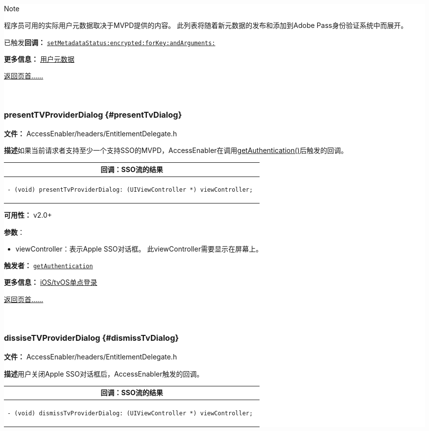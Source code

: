   >[!NOTE]
  >
  >程序员可用的实际用户元数据取决于MVPD提供的内容。 此列表将随着新元数据的发布和添加到Adobe Pass身份验证系统中而展开。

已触发&#x200B;**回调：** [`setMetadataStatus:encrypted:forKey:andArguments:`](#setMetaStatus)

**更多信息：** [用户元数据](/help/authentication/user-metadata.md)

[返回页首……](#apis)

</br>

### presentTVProviderDialog {#presentTvDialog}

**文件：** AccessEnabler/headers/EntitlementDelegate.h

**描述**&#x200B;如果当前请求者支持至少一个支持SSO的MVPD，AccessEnabler在调用[getAuthentication()](#getAuthN)后触发的回调。

<table class="pass_api_table">
<colgroup>
<col style="width: 100%" />
</colgroup>
<thead>
<tr class="header">
<th>回调：SSO流的结果</th>
</tr>
</thead>
<tbody>
<tr class="odd">
<td><pre><code>- (void) presentTvProviderDialog: (UIViewController *) viewController; </code></pre></td>
</tr>
</tbody>
</table>

**可用性：** v2.0+

**参数**：

* viewController：表示Apple SSO对话框。 此viewController需要显示在屏幕上。

**触发者：** [`getAuthentication`](#getAuthN)

**更多信息：** [iOS/tvOS单点登录](#presentTvDialog)

[返回页首……](#apis)

</br>

### dissiseTVProviderDialog {#dismissTvDialog}

**文件：** AccessEnabler/headers/EntitlementDelegate.h

**描述**&#x200B;用户关闭Apple SSO对话框后，AccessEnabler触发的回调。

<table class="pass_api_table">
<colgroup>
<col style="width: 100%" />
</colgroup>
<thead>
<tr class="header">
<th>回调：SSO流的结果</th>
</tr>
</thead>
<tbody>
<tr class="odd">
<td><pre><code>- (void) dismissTvProviderDialog: (UIViewController *) viewController; </code></pre></td>
</tr>
</tbody>
</table>